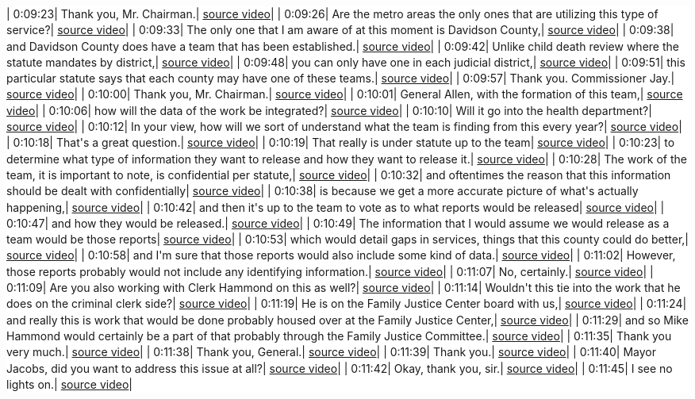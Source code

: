 | 0:09:23| Thank you, Mr. Chairman.| [source video](https://archive.org/details/co-com-ws-r-1467-211018?start=563)|
| 0:09:26| Are the metro areas the only ones that are utilizing this type of service?| [source video](https://archive.org/details/co-com-ws-r-1467-211018?start=566)|
| 0:09:33| The only one that I am aware of at this moment is Davidson County,| [source video](https://archive.org/details/co-com-ws-r-1467-211018?start=573)|
| 0:09:38| and Davidson County does have a team that has been established.| [source video](https://archive.org/details/co-com-ws-r-1467-211018?start=578)|
| 0:09:42| Unlike child death review where the statute mandates by district,| [source video](https://archive.org/details/co-com-ws-r-1467-211018?start=582)|
| 0:09:48| you can only have one in each judicial district,| [source video](https://archive.org/details/co-com-ws-r-1467-211018?start=588)|
| 0:09:51| this particular statute says that each county may have one of these teams.| [source video](https://archive.org/details/co-com-ws-r-1467-211018?start=591)|
| 0:09:57| Thank you. Commissioner Jay.| [source video](https://archive.org/details/co-com-ws-r-1467-211018?start=597)|
| 0:10:00| Thank you, Mr. Chairman.| [source video](https://archive.org/details/co-com-ws-r-1467-211018?start=600)|
| 0:10:01| General Allen, with the formation of this team,| [source video](https://archive.org/details/co-com-ws-r-1467-211018?start=601)|
| 0:10:06| how will the data of the work be integrated?| [source video](https://archive.org/details/co-com-ws-r-1467-211018?start=606)|
| 0:10:10| Will it go into the health department?| [source video](https://archive.org/details/co-com-ws-r-1467-211018?start=610)|
| 0:10:12| In your view, how will we sort of understand what the team is finding from this every year?| [source video](https://archive.org/details/co-com-ws-r-1467-211018?start=612)|
| 0:10:18| That's a great question.| [source video](https://archive.org/details/co-com-ws-r-1467-211018?start=618)|
| 0:10:19| That really is under statute up to the team| [source video](https://archive.org/details/co-com-ws-r-1467-211018?start=619)|
| 0:10:23| to determine what type of information they want to release and how they want to release it.| [source video](https://archive.org/details/co-com-ws-r-1467-211018?start=623)|
| 0:10:28| The work of the team, it is important to note, is confidential per statute,| [source video](https://archive.org/details/co-com-ws-r-1467-211018?start=628)|
| 0:10:32| and oftentimes the reason that this information should be dealt with confidentially| [source video](https://archive.org/details/co-com-ws-r-1467-211018?start=632)|
| 0:10:38| is because we get a more accurate picture of what's actually happening,| [source video](https://archive.org/details/co-com-ws-r-1467-211018?start=638)|
| 0:10:42| and then it's up to the team to vote as to what reports would be released| [source video](https://archive.org/details/co-com-ws-r-1467-211018?start=642)|
| 0:10:47| and how they would be released.| [source video](https://archive.org/details/co-com-ws-r-1467-211018?start=647)|
| 0:10:49| The information that I would assume we would release as a team would be those reports| [source video](https://archive.org/details/co-com-ws-r-1467-211018?start=649)|
| 0:10:53| which would detail gaps in services, things that this county could do better,| [source video](https://archive.org/details/co-com-ws-r-1467-211018?start=653)|
| 0:10:58| and I'm sure that those reports would also include some kind of data.| [source video](https://archive.org/details/co-com-ws-r-1467-211018?start=658)|
| 0:11:02| However, those reports probably would not include any identifying information.| [source video](https://archive.org/details/co-com-ws-r-1467-211018?start=662)|
| 0:11:07| No, certainly.| [source video](https://archive.org/details/co-com-ws-r-1467-211018?start=667)|
| 0:11:09| Are you also working with Clerk Hammond on this as well?| [source video](https://archive.org/details/co-com-ws-r-1467-211018?start=669)|
| 0:11:14| Wouldn't this tie into the work that he does on the criminal clerk side?| [source video](https://archive.org/details/co-com-ws-r-1467-211018?start=674)|
| 0:11:19| He is on the Family Justice Center board with us,| [source video](https://archive.org/details/co-com-ws-r-1467-211018?start=679)|
| 0:11:24| and really this is work that would be done probably housed over at the Family Justice Center,| [source video](https://archive.org/details/co-com-ws-r-1467-211018?start=684)|
| 0:11:29| and so Mike Hammond would certainly be a part of that probably through the Family Justice Committee.| [source video](https://archive.org/details/co-com-ws-r-1467-211018?start=689)|
| 0:11:35| Thank you very much.| [source video](https://archive.org/details/co-com-ws-r-1467-211018?start=695)|
| 0:11:38| Thank you, General.| [source video](https://archive.org/details/co-com-ws-r-1467-211018?start=698)|
| 0:11:39| Thank you.| [source video](https://archive.org/details/co-com-ws-r-1467-211018?start=699)|
| 0:11:40| Mayor Jacobs, did you want to address this issue at all?| [source video](https://archive.org/details/co-com-ws-r-1467-211018?start=700)|
| 0:11:42| Okay, thank you, sir.| [source video](https://archive.org/details/co-com-ws-r-1467-211018?start=702)|
| 0:11:45| I see no lights on.| [source video](https://archive.org/details/co-com-ws-r-1467-211018?start=705)|